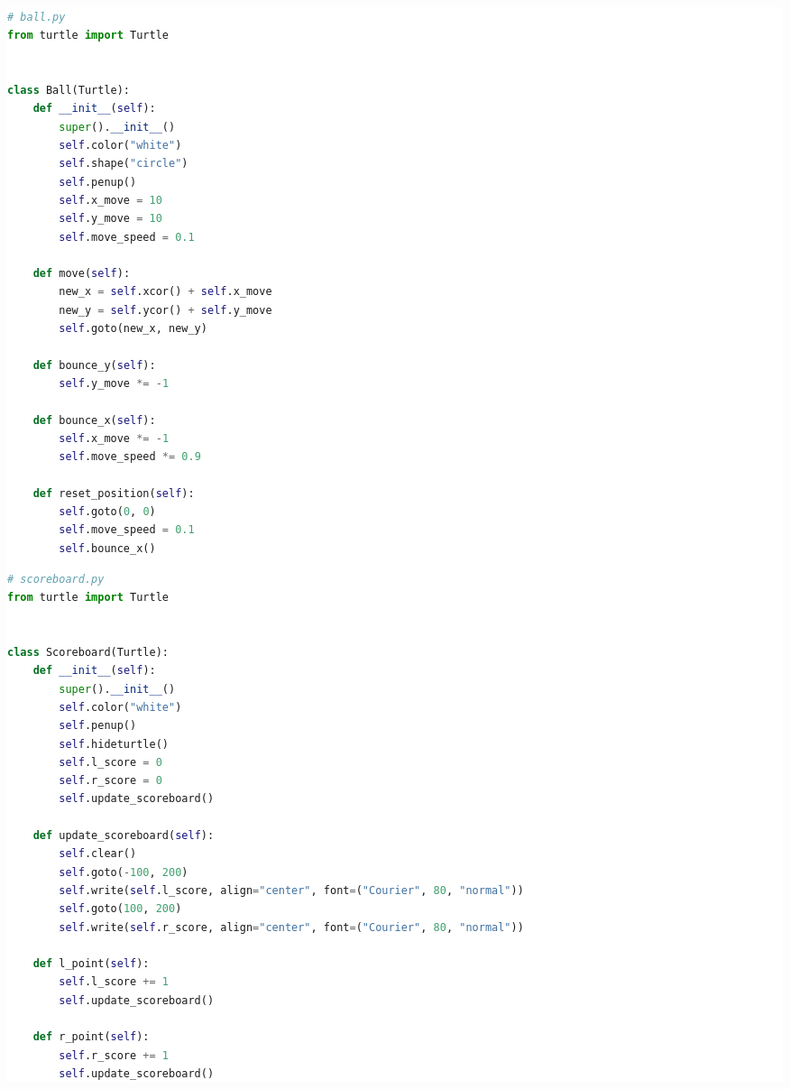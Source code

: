 ```python
# ball.py
from turtle import Turtle


class Ball(Turtle):
    def __init__(self):
        super().__init__()
        self.color("white")
        self.shape("circle")
        self.penup()
        self.x_move = 10
        self.y_move = 10
        self.move_speed = 0.1

    def move(self):
        new_x = self.xcor() + self.x_move
        new_y = self.ycor() + self.y_move
        self.goto(new_x, new_y)

    def bounce_y(self):
        self.y_move *= -1

    def bounce_x(self):
        self.x_move *= -1
        self.move_speed *= 0.9

    def reset_position(self):
        self.goto(0, 0)
        self.move_speed = 0.1
        self.bounce_x()
```

```python
# scoreboard.py
from turtle import Turtle


class Scoreboard(Turtle):
    def __init__(self):
        super().__init__()
        self.color("white")
        self.penup()
        self.hideturtle()
        self.l_score = 0
        self.r_score = 0
        self.update_scoreboard()

    def update_scoreboard(self):
        self.clear()
        self.goto(-100, 200)
        self.write(self.l_score, align="center", font=("Courier", 80, "normal"))
        self.goto(100, 200)
        self.write(self.r_score, align="center", font=("Courier", 80, "normal"))

    def l_point(self):
        self.l_score += 1
        self.update_scoreboard()

    def r_point(self):
        self.r_score += 1
        self.update_scoreboard()
```